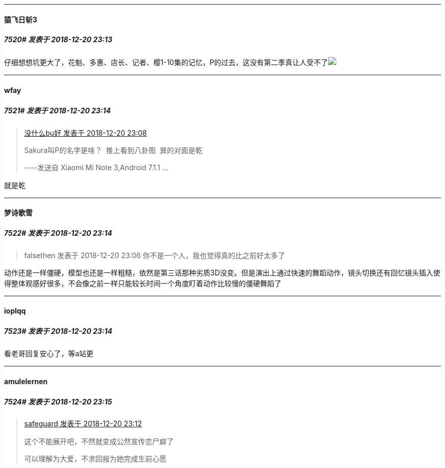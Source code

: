 
-----

####  猿飞日斩3  
##### 7520#       发表于 2018-12-20 23:13


仔细想想坑更大了，花魁、多惠、店长、记者、樱1-10集的记忆，P的过去，这没有第二季真让人受不了<img src="https://static.saraba1st.com/image/smiley/face2017/138.png" referrerpolicy="no-referrer">


-----

####  wfay  
##### 7521#       发表于 2018-12-20 23:14


<blockquote><a href="httphttps://bbs.saraba1st.com/2b/forum.php?mod=redirect&amp;goto=findpost&amp;pid=42012537&amp;ptid=1772503" target="_blank">没什么bu好 发表于 2018-12-20 23:08</a>

Sakura叫P的名字是啥？  推上看到八卦图  巽的对面是乾


----发送自 Xiaomi Mi Note 3,Android 7.1.1 ...</blockquote>
就是乾


-----

####  梦诗歌雪  
##### 7522#       发表于 2018-12-20 23:14


<blockquote>falsethen 发表于 2018-12-20 23:06
你不是一个人，我也觉得真的比之前好太多了</blockquote>
动作还是一样僵硬，模型也还是一样粗糙，依然是第三话那种劣质3D没变。但是演出上通过快速的舞蹈动作，镜头切换还有回忆镜头插入使得整体观感好很多，不会像之前一样只能较长时间一个角度盯着动作比较慢的僵硬舞蹈了


-----

####  ioplqq  
##### 7523#       发表于 2018-12-20 23:14


看老哥回复安心了，等a站更


-----

####  amulelernen  
##### 7524#       发表于 2018-12-20 23:15


<blockquote><a href="httphttps://bbs.saraba1st.com/2b/forum.php?mod=redirect&amp;goto=findpost&amp;pid=42012591&amp;ptid=1772503" target="_blank">safeguard 发表于 2018-12-20 23:12</a>

这个不能展开吧，不然就变成公然宣传恋尸癖了

可以理解为大爱，不求回报为她完成生前心愿
